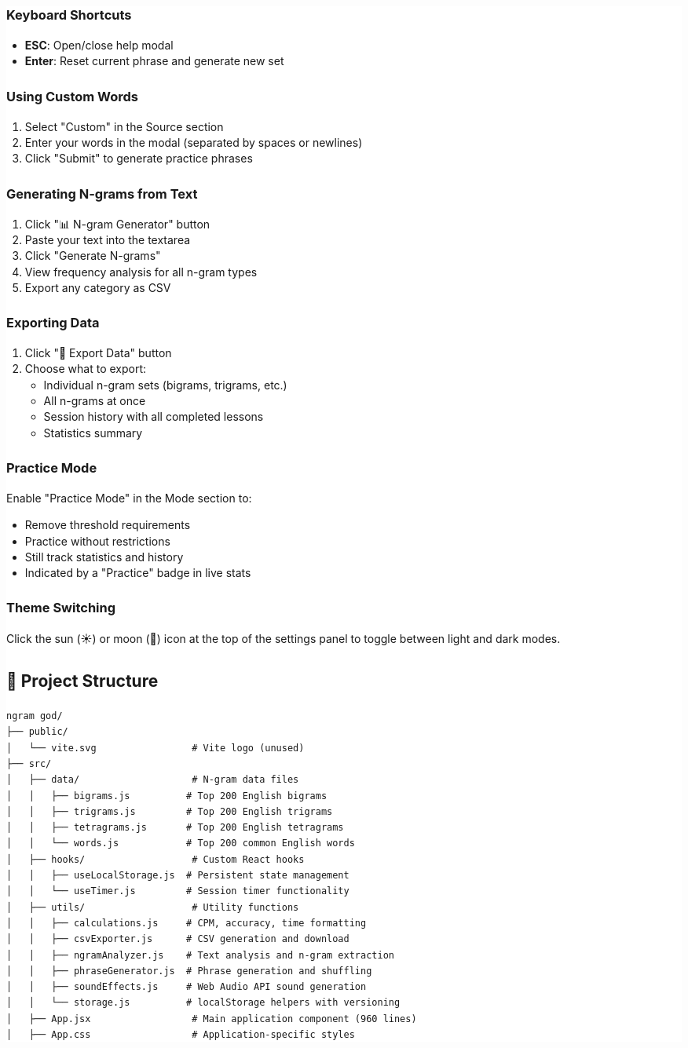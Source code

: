 ### Keyboard Shortcuts

- **ESC**: Open/close help modal
- **Enter**: Reset current phrase and generate new set

### Using Custom Words

1. Select "Custom" in the Source section
2. Enter your words in the modal (separated by spaces or newlines)
3. Click "Submit" to generate practice phrases

### Generating N-grams from Text

1. Click "📊 N-gram Generator" button
2. Paste your text into the textarea
3. Click "Generate N-grams"
4. View frequency analysis for all n-gram types
5. Export any category as CSV

### Exporting Data

1. Click "💾 Export Data" button
2. Choose what to export:
   - Individual n-gram sets (bigrams, trigrams, etc.)
   - All n-grams at once
   - Session history with all completed lessons
   - Statistics summary

### Practice Mode

Enable "Practice Mode" in the Mode section to:
- Remove threshold requirements
- Practice without restrictions
- Still track statistics and history
- Indicated by a "Practice" badge in live stats

### Theme Switching

Click the sun (☀️) or moon (🌙) icon at the top of the settings panel to toggle between light and dark modes.
## 📁 Project Structure

```
ngram god/
├── public/
│   └── vite.svg                 # Vite logo (unused)
├── src/
│   ├── data/                    # N-gram data files
│   │   ├── bigrams.js          # Top 200 English bigrams
│   │   ├── trigrams.js         # Top 200 English trigrams
│   │   ├── tetragrams.js       # Top 200 English tetragrams
│   │   └── words.js            # Top 200 common English words
│   ├── hooks/                   # Custom React hooks
│   │   ├── useLocalStorage.js  # Persistent state management
│   │   └── useTimer.js         # Session timer functionality
│   ├── utils/                   # Utility functions
│   │   ├── calculations.js     # CPM, accuracy, time formatting
│   │   ├── csvExporter.js      # CSV generation and download
│   │   ├── ngramAnalyzer.js    # Text analysis and n-gram extraction
│   │   ├── phraseGenerator.js  # Phrase generation and shuffling
│   │   ├── soundEffects.js     # Web Audio API sound generation
│   │   └── storage.js          # localStorage helpers with versioning
│   ├── App.jsx                  # Main application component (960 lines)
│   ├── App.css                  # Application-specific styles
```